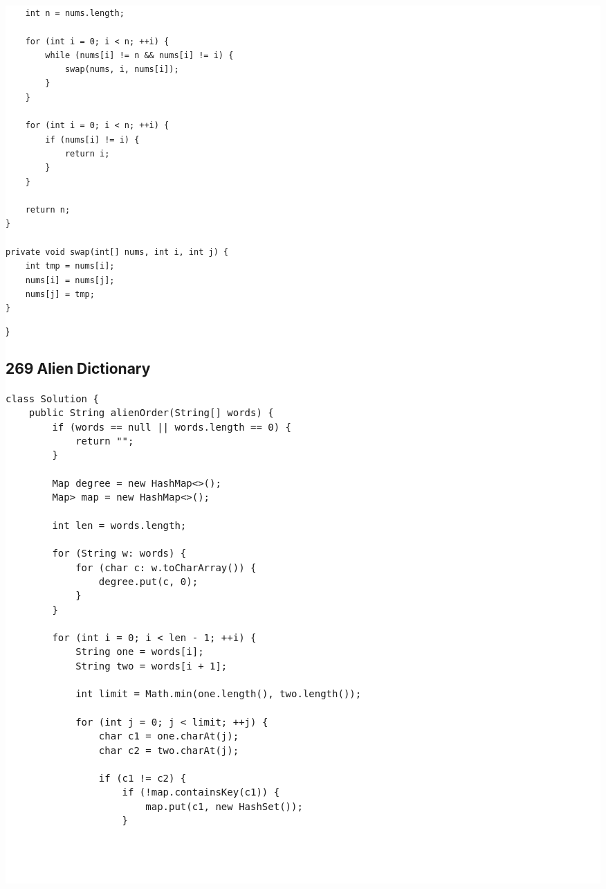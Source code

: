         int n = nums.length;
        
        for (int i = 0; i < n; ++i) {  
            while (nums[i] != n && nums[i] != i) {
                swap(nums, i, nums[i]);            
            }        
        }
        
        for (int i = 0; i < n; ++i) {
            if (nums[i] != i) {
                return i;
            }
        }
        
        return n;        
    }
    
    private void swap(int[] nums, int i, int j) {
        int tmp = nums[i];
        nums[i] = nums[j];
        nums[j] = tmp;   
    }
}
</pre>

## 269 Alien Dictionary
<pre>
class Solution {
    public String alienOrder(String[] words) {
        if (words == null || words.length == 0) {
            return "";
        }
        
        Map<Character, Integer> degree = new HashMap<>();
        Map<Character, Set<Character>> map = new HashMap<>();
        
        int len = words.length;
        
        for (String w: words) {
            for (char c: w.toCharArray()) {
                degree.put(c, 0);
            }        
        }
        
        for (int i = 0; i < len - 1; ++i) {
            String one = words[i];
            String two = words[i + 1];
            
            int limit = Math.min(one.length(), two.length());
            
            for (int j = 0; j < limit; ++j) {
                char c1 = one.charAt(j);
                char c2 = two.charAt(j); 
            
                if (c1 != c2) {
                    if (!map.containsKey(c1)) {
                        map.put(c1, new HashSet<Character>());                    
                    }
                    